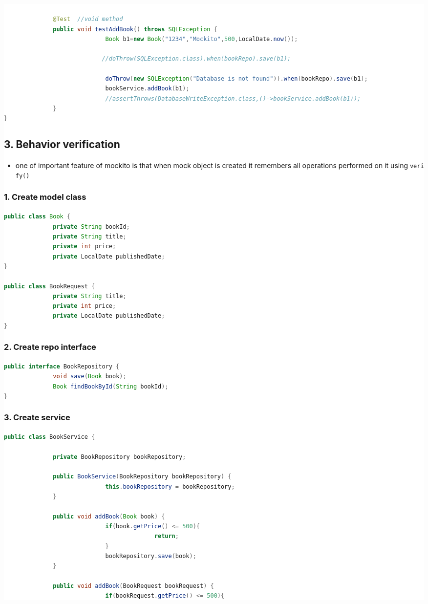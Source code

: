 ```java
              
              @Test  //void method
              public void testAddBook() throws SQLException {
                             Book b1=new Book("1234","Mockito",500,LocalDate.now());
                             
                            //doThrow(SQLException.class).when(bookRepo).save(b1);
                             
                             doThrow(new SQLException("Database is not found")).when(bookRepo).save(b1);
                             bookService.addBook(b1);
                             //assertThrows(DatabaseWriteException.class,()->bookService.addBook(b1));
              }
}
```

## 3. Behavior verification
   - one of important feature of mockito is that when mock object is created it remembers all operations performed on it using `verify()`

### 1. Create model class
```java
public class Book {
              private String bookId;
              private String title;
              private int price;
              private LocalDate publishedDate;
}

public class BookRequest {
              private String title;
              private int price;
              private LocalDate publishedDate;
}
```

### 2. Create repo interface
```java
public interface BookRepository {
              void save(Book book);
              Book findBookById(String bookId);
}
```

### 3. Create service 
```java
public class BookService {
              
              private BookRepository bookRepository;
              
              public BookService(BookRepository bookRepository) {
                             this.bookRepository = bookRepository;
              }
              
              public void addBook(Book book) {
                             if(book.getPrice() <= 500){
                                           return;
                             }
                             bookRepository.save(book);
              }
              
              public void addBook(BookRequest bookRequest) {
                             if(bookRequest.getPrice() <= 500){
```